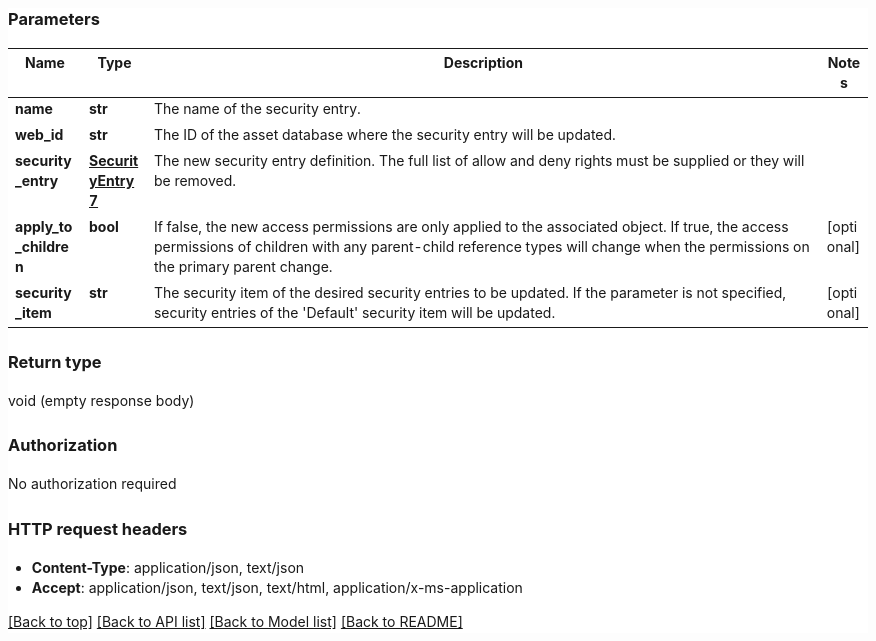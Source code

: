 ### Parameters

Name | Type | Description  | Notes
------------- | ------------- | ------------- | -------------
 **name** | **str**| The name of the security entry. | 
 **web_id** | **str**| The ID of the asset database where the security entry will be updated. | 
 **security_entry** | [**SecurityEntry7**](SecurityEntry7.md)| The new security entry definition. The full list of allow and deny rights must be supplied or they will be removed. | 
 **apply_to_children** | **bool**| If false, the new access permissions are only applied to the associated object. If true, the access permissions of children with any parent-child reference types will change when the permissions on the primary parent change. | [optional] 
 **security_item** | **str**| The security item of the desired security entries to be updated. If the parameter is not specified, security entries of the &#39;Default&#39; security item will be updated. | [optional] 

### Return type

void (empty response body)

### Authorization

No authorization required

### HTTP request headers

 - **Content-Type**: application/json, text/json
 - **Accept**: application/json, text/json, text/html, application/x-ms-application

[[Back to top]](#) [[Back to API list]](../README.md#documentation-for-api-endpoints) [[Back to Model list]](../README.md#documentation-for-models) [[Back to README]](../README.md)

